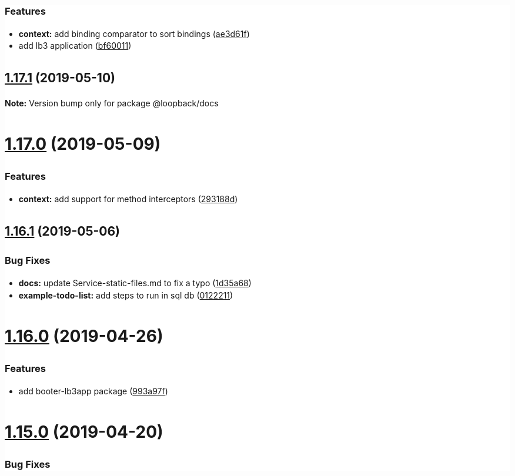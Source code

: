 ### Features

- **context:** add binding comparator to sort bindings
  ([ae3d61f](https://github.com/loopbackio/loopback-next/commit/ae3d61f))
- add lb3 application
  ([bf60011](https://github.com/loopbackio/loopback-next/commit/bf60011))

## [1.17.1](https://github.com/loopbackio/loopback-next/compare/@loopback/docs@1.17.0...@loopback/docs@1.17.1) (2019-05-10)

**Note:** Version bump only for package @loopback/docs

# [1.17.0](https://github.com/loopbackio/loopback-next/compare/@loopback/docs@1.16.1...@loopback/docs@1.17.0) (2019-05-09)

### Features

- **context:** add support for method interceptors
  ([293188d](https://github.com/loopbackio/loopback-next/commit/293188d))

## [1.16.1](https://github.com/loopbackio/loopback-next/compare/@loopback/docs@1.16.0...@loopback/docs@1.16.1) (2019-05-06)

### Bug Fixes

- **docs:** update Service-static-files.md to fix a typo
  ([1d35a68](https://github.com/loopbackio/loopback-next/commit/1d35a68))
- **example-todo-list:** add steps to run in sql db
  ([0122211](https://github.com/loopbackio/loopback-next/commit/0122211))

# [1.16.0](https://github.com/loopbackio/loopback-next/compare/@loopback/docs@1.15.0...@loopback/docs@1.16.0) (2019-04-26)

### Features

- add booter-lb3app package
  ([993a97f](https://github.com/loopbackio/loopback-next/commit/993a97f))

# [1.15.0](https://github.com/loopbackio/loopback-next/compare/@loopback/docs@1.14.0...@loopback/docs@1.15.0) (2019-04-20)

### Bug Fixes
